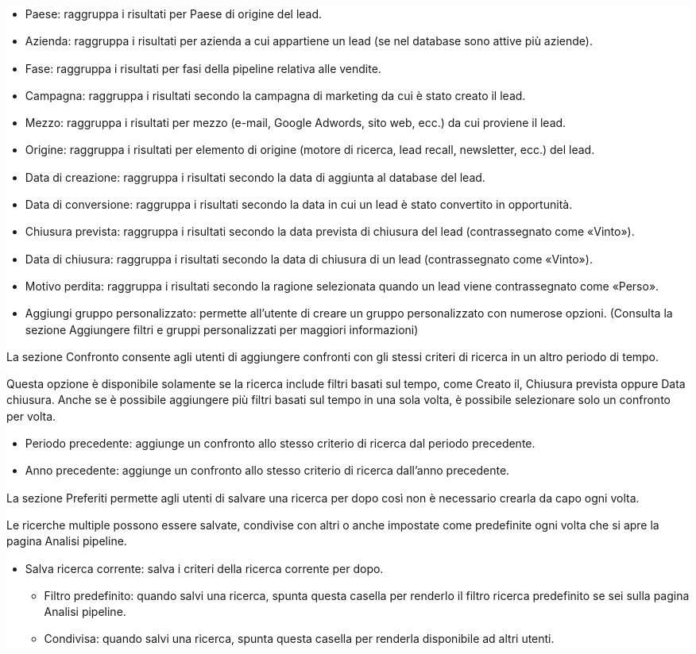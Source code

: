   * Paese: raggruppa i risultati per Paese di origine del lead.

  * Azienda: raggruppa i risultati per azienda a cui appartiene un lead (se nel database sono attive più aziende).

  * Fase: raggruppa i risultati per fasi della pipeline relativa alle vendite.

  * Campagna: raggruppa i risultati secondo la campagna di marketing da cui è stato creato il lead.

  * Mezzo: raggruppa i risultati per mezzo (e-mail, Google Adwords, sito web, ecc.) da cui proviene il lead.

  * Origine: raggruppa i risultati per elemento di origine (motore di ricerca, lead recall, newsletter, ecc.) del lead.

  * Data di creazione: raggruppa i risultati secondo la data di aggiunta al database del lead.

  * Data di conversione: raggruppa i risultati secondo la data in cui un lead è stato convertito in opportunità.

  * Chiusura prevista: raggruppa i risultati secondo la data prevista di chiusura del lead (contrassegnato come «Vinto»).

  * Data di chiusura: raggruppa i risultati secondo la data di chiusura di un lead (contrassegnato come «Vinto»).

  * Motivo perdita: raggruppa i risultati secondo la ragione selezionata quando un lead viene contrassegnato come «Perso».

  * Aggiungi gruppo personalizzato: permette all’utente di creare un gruppo personalizzato con numerose opzioni. (Consulta la sezione Aggiungere filtri e gruppi personalizzati per maggiori informazioni)




La sezione Confronto consente agli utenti di aggiungere confronti con gli stessi criteri di ricerca in un altro periodo di tempo.

Questa opzione è disponibile solamente se la ricerca include filtri basati sul tempo, come Creato il, Chiusura prevista oppure Data chiusura. Anche se è possibile aggiungere più filtri basati sul tempo in una sola volta, è possibile selezionare solo un confronto per volta.

  * Periodo precedente: aggiunge un confronto allo stesso criterio di ricerca dal periodo precedente.

  * Anno precedente: aggiunge un confronto allo stesso criterio di ricerca dall’anno precedente.




La sezione Preferiti permette agli utenti di salvare una ricerca per dopo così non è necessario crearla da capo ogni volta.

Le ricerche multiple possono essere salvate, condivise con altri o anche impostate come predefinite ogni volta che si apre la pagina Analisi pipeline.

  * Salva ricerca corrente: salva i criteri della ricerca corrente per dopo.

    * Filtro predefinito: quando salvi una ricerca, spunta questa casella per renderlo il filtro ricerca predefinito se sei sulla pagina Analisi pipeline.

    * Condivisa: quando salvi una ricerca, spunta questa casella per renderla disponibile ad altri utenti.
